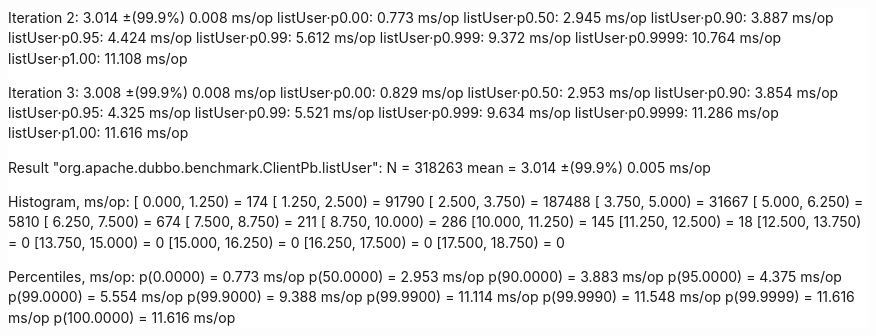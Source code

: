 Iteration   2: 3.014 ±(99.9%) 0.008 ms/op
                 listUser·p0.00:   0.773 ms/op
                 listUser·p0.50:   2.945 ms/op
                 listUser·p0.90:   3.887 ms/op
                 listUser·p0.95:   4.424 ms/op
                 listUser·p0.99:   5.612 ms/op
                 listUser·p0.999:  9.372 ms/op
                 listUser·p0.9999: 10.764 ms/op
                 listUser·p1.00:   11.108 ms/op

Iteration   3: 3.008 ±(99.9%) 0.008 ms/op
                 listUser·p0.00:   0.829 ms/op
                 listUser·p0.50:   2.953 ms/op
                 listUser·p0.90:   3.854 ms/op
                 listUser·p0.95:   4.325 ms/op
                 listUser·p0.99:   5.521 ms/op
                 listUser·p0.999:  9.634 ms/op
                 listUser·p0.9999: 11.286 ms/op
                 listUser·p1.00:   11.616 ms/op



Result "org.apache.dubbo.benchmark.ClientPb.listUser":
  N = 318263
  mean =      3.014 ±(99.9%) 0.005 ms/op

  Histogram, ms/op:
    [ 0.000,  1.250) = 174 
    [ 1.250,  2.500) = 91790 
    [ 2.500,  3.750) = 187488 
    [ 3.750,  5.000) = 31667 
    [ 5.000,  6.250) = 5810 
    [ 6.250,  7.500) = 674 
    [ 7.500,  8.750) = 211 
    [ 8.750, 10.000) = 286 
    [10.000, 11.250) = 145 
    [11.250, 12.500) = 18 
    [12.500, 13.750) = 0 
    [13.750, 15.000) = 0 
    [15.000, 16.250) = 0 
    [16.250, 17.500) = 0 
    [17.500, 18.750) = 0 

  Percentiles, ms/op:
      p(0.0000) =      0.773 ms/op
     p(50.0000) =      2.953 ms/op
     p(90.0000) =      3.883 ms/op
     p(95.0000) =      4.375 ms/op
     p(99.0000) =      5.554 ms/op
     p(99.9000) =      9.388 ms/op
     p(99.9900) =     11.114 ms/op
     p(99.9990) =     11.548 ms/op
     p(99.9999) =     11.616 ms/op
    p(100.0000) =     11.616 ms/op
